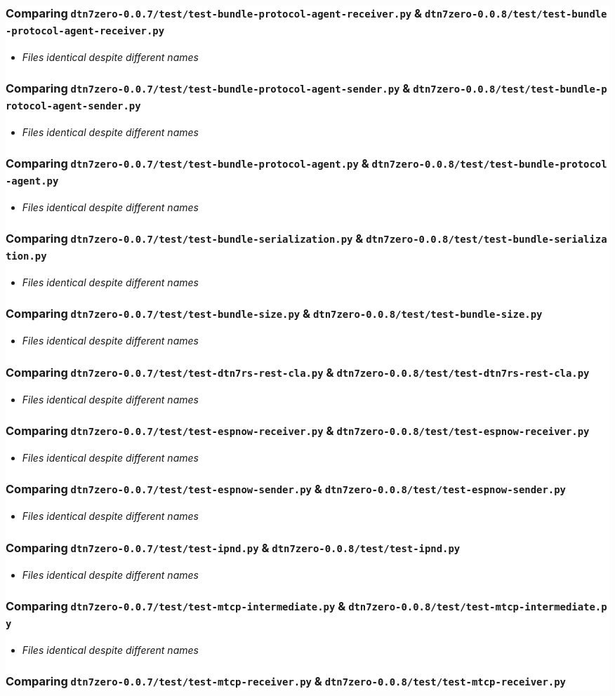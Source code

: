 ### Comparing `dtn7zero-0.0.7/test/test-bundle-protocol-agent-receiver.py` & `dtn7zero-0.0.8/test/test-bundle-protocol-agent-receiver.py`

 * *Files identical despite different names*

### Comparing `dtn7zero-0.0.7/test/test-bundle-protocol-agent-sender.py` & `dtn7zero-0.0.8/test/test-bundle-protocol-agent-sender.py`

 * *Files identical despite different names*

### Comparing `dtn7zero-0.0.7/test/test-bundle-protocol-agent.py` & `dtn7zero-0.0.8/test/test-bundle-protocol-agent.py`

 * *Files identical despite different names*

### Comparing `dtn7zero-0.0.7/test/test-bundle-serialization.py` & `dtn7zero-0.0.8/test/test-bundle-serialization.py`

 * *Files identical despite different names*

### Comparing `dtn7zero-0.0.7/test/test-bundle-size.py` & `dtn7zero-0.0.8/test/test-bundle-size.py`

 * *Files identical despite different names*

### Comparing `dtn7zero-0.0.7/test/test-dtn7rs-rest-cla.py` & `dtn7zero-0.0.8/test/test-dtn7rs-rest-cla.py`

 * *Files identical despite different names*

### Comparing `dtn7zero-0.0.7/test/test-espnow-receiver.py` & `dtn7zero-0.0.8/test/test-espnow-receiver.py`

 * *Files identical despite different names*

### Comparing `dtn7zero-0.0.7/test/test-espnow-sender.py` & `dtn7zero-0.0.8/test/test-espnow-sender.py`

 * *Files identical despite different names*

### Comparing `dtn7zero-0.0.7/test/test-ipnd.py` & `dtn7zero-0.0.8/test/test-ipnd.py`

 * *Files identical despite different names*

### Comparing `dtn7zero-0.0.7/test/test-mtcp-intermediate.py` & `dtn7zero-0.0.8/test/test-mtcp-intermediate.py`

 * *Files identical despite different names*

### Comparing `dtn7zero-0.0.7/test/test-mtcp-receiver.py` & `dtn7zero-0.0.8/test/test-mtcp-receiver.py`
